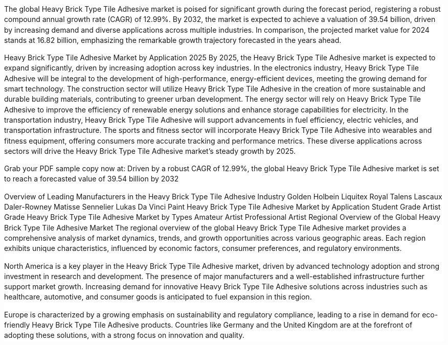 The global Heavy Brick Type Tile Adhesive market is poised for significant growth during the forecast period, registering a robust compound annual growth rate (CAGR) of 12.99%. By 2032, the market is expected to achieve a valuation of 39.54 billion, driven by increasing demand and diverse applications across multiple industries. In comparison, the projected market value for 2024 stands at 16.82 billion, emphasizing the remarkable growth trajectory forecasted in the years ahead. 

Heavy Brick Type Tile Adhesive Market by Application 2025
By 2025, the Heavy Brick Type Tile Adhesive market is expected to expand significantly, driven by increasing adoption across key industries. In the electronics industry, Heavy Brick Type Tile Adhesive will be integral to the development of high-performance, energy-efficient devices, meeting the growing demand for smart technology. The construction sector will utilize Heavy Brick Type Tile Adhesive in the creation of more sustainable and durable building materials, contributing to greener urban development. The energy sector will rely on Heavy Brick Type Tile Adhesive to improve the efficiency of renewable energy solutions and enhance storage capabilities for electricity. In the transportation industry, Heavy Brick Type Tile Adhesive will support advancements in fuel efficiency, electric vehicles, and transportation infrastructure. The sports and fitness sector will incorporate Heavy Brick Type Tile Adhesive into wearables and fitness equipment, offering consumers more accurate tracking and performance metrics. These diverse applications across sectors will drive the Heavy Brick Type Tile Adhesive market’s steady growth by 2025.

Grab your PDF sample copy now at: Driven by a robust CAGR of 12.99%, the global Heavy Brick Type Tile Adhesive market is set to reach a forecasted value of 39.54 billion by 2032

Overview of Leading Manufacturers in the Heavy Brick Type Tile Adhesive Industry
Golden
Holbein
Liquitex
Royal Talens
Lascaux
Daler-Rowney
Matisse
Sennelier
Lukas
Da Vinci Paint
Heavy Brick Type Tile Adhesive Market by Application
Student Grade
Artist Grade
Heavy Brick Type Tile Adhesive Market by Types
Amateur Artist
Professional Artist
Regional Overview of the Global Heavy Brick Type Tile Adhesive Market
The regional overview of the global Heavy Brick Type Tile Adhesive market provides a comprehensive analysis of market dynamics, trends, and growth opportunities across various geographic areas. Each region exhibits unique characteristics, influenced by economic factors, consumer preferences, and regulatory environments.

North America is a key player in the Heavy Brick Type Tile Adhesive market, driven by advanced technology adoption and strong investment in research and development. The presence of major manufacturers and a well-established infrastructure further support market growth. Increasing demand for innovative Heavy Brick Type Tile Adhesive solutions across industries such as healthcare, automotive, and consumer goods is anticipated to fuel expansion in this region.

Europe is characterized by a growing emphasis on sustainability and regulatory compliance, leading to a rise in demand for eco-friendly Heavy Brick Type Tile Adhesive products. Countries like Germany and the United Kingdom are at the forefront of adopting these solutions, with a strong focus on innovation and quality.
